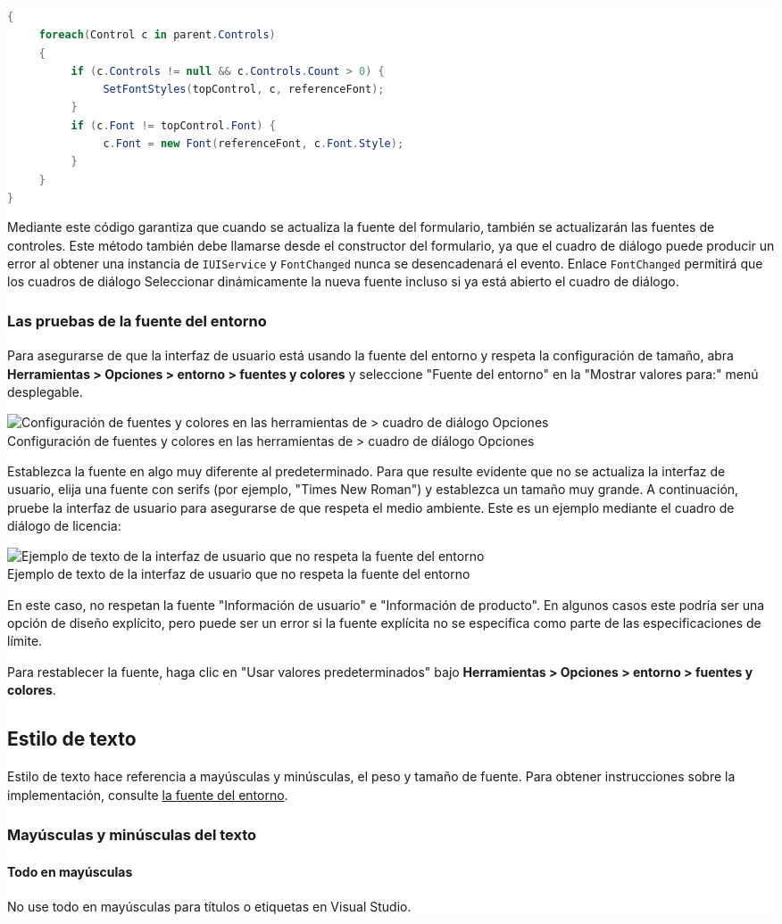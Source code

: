 ```csharp
{
     foreach(Control c in parent.Controls)
     {
          if (c.Controls != null && c.Controls.Count > 0) {
               SetFontStyles(topControl, c, referenceFont);
          }
          if (c.Font != topControl.Font) {
               c.Font = new Font(referenceFont, c.Font.Style);
          }
     }
}
```

 Mediante este código garantiza que cuando se actualiza la fuente del formulario, también se actualizarán las fuentes de controles. Este método también debe llamarse desde el constructor del formulario, ya que el cuadro de diálogo puede producir un error al obtener una instancia de `IUIService` y `FontChanged` nunca se desencadenará el evento. Enlace `FontChanged` permitirá que los cuadros de diálogo Seleccionar dinámicamente la nueva fuente incluso si ya está abierto el cuadro de diálogo.

### <a name="testing-the-environment-font"></a>Las pruebas de la fuente del entorno
 Para asegurarse de que la interfaz de usuario está usando la fuente del entorno y respeta la configuración de tamaño, abra **Herramientas > Opciones > entorno > fuentes y colores** y seleccione "Fuente del entorno" en la "Mostrar valores para:" menú desplegable.

 ![Configuración de fuentes y colores en las herramientas de &gt; cuadro de diálogo Opciones](../../extensibility/ux-guidelines/media/0201-a_optionsfonts.png "0201 a_OptionsFonts")<br />Configuración de fuentes y colores en las herramientas de &gt; cuadro de diálogo Opciones

 Establezca la fuente en algo muy diferente al predeterminado. Para que resulte evidente que no se actualiza la interfaz de usuario, elija una fuente con serifs (por ejemplo, "Times New Roman") y establezca un tamaño muy grande. A continuación, pruebe la interfaz de usuario para asegurarse de que respeta el medio ambiente. Este es un ejemplo mediante el cuadro de diálogo de licencia:

 ![Ejemplo de texto de la interfaz de usuario que no respeta la fuente del entorno](../../extensibility/ux-guidelines/media/0201-b_wrongfontdialog.png "0201 b_WrongFontDialog")<br />Ejemplo de texto de la interfaz de usuario que no respeta la fuente del entorno

 En este caso, no respetan la fuente "Información de usuario" e "Información de producto". En algunos casos este podría ser una opción de diseño explícito, pero puede ser un error si la fuente explícita no se especifica como parte de las especificaciones de límite.

 Para restablecer la fuente, haga clic en "Usar valores predeterminados" bajo **Herramientas > Opciones > entorno > fuentes y colores**.

##  <a name="BKMK_TextStyle"></a> Estilo de texto
 Estilo de texto hace referencia a mayúsculas y minúsculas, el peso y tamaño de fuente. Para obtener instrucciones sobre la implementación, consulte [la fuente del entorno](../../extensibility/ux-guidelines/fonts-and-formatting-for-visual-studio.md#BKMK_TheEnvironmentFont).

### <a name="text-casing"></a>Mayúsculas y minúsculas del texto

#### <a name="all-caps"></a>Todo en mayúsculas
 No use todo en mayúsculas para títulos o etiquetas en Visual Studio.

